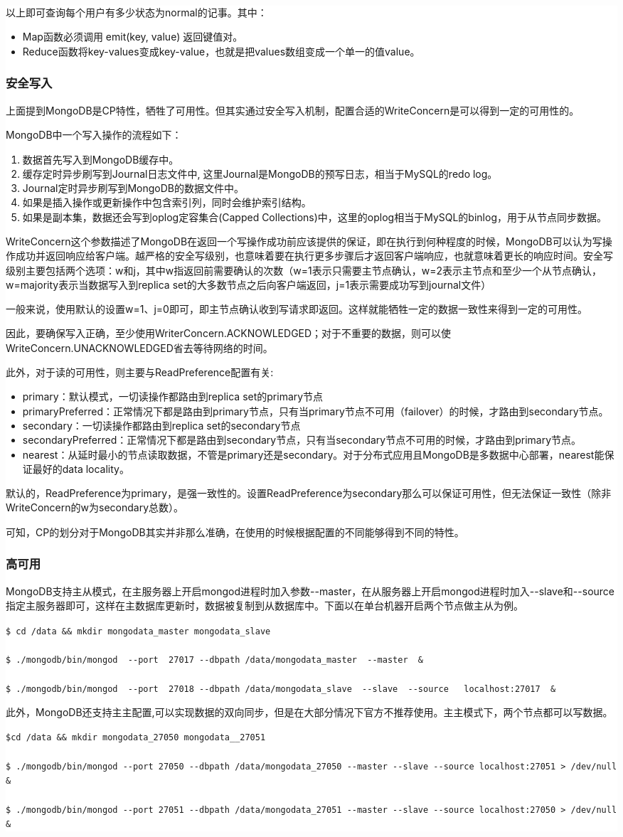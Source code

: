 以上即可查询每个用户有多少状态为normal的记事。其中：

- Map函数必须调用 emit(key, value) 返回键值对。
- Reduce函数将key-values变成key-value，也就是把values数组变成一个单一的值value。

### 安全写入

上面提到MongoDB是CP特性，牺牲了可用性。但其实通过安全写入机制，配置合适的WriteConcern是可以得到一定的可用性的。

MongoDB中一个写入操作的流程如下：

1. 数据首先写入到MongoDB缓存中。
2. 缓存定时异步刷写到Journal日志文件中, 这里Journal是MongoDB的预写日志，相当于MySQL的redo log。
3. Journal定时异步刷写到MongoDB的数据文件中。
4. 如果是插入操作或更新操作中包含索引列，同时会维护索引结构。
5. 如果是副本集，数据还会写到oplog定容集合(Capped Collections)中，这里的oplog相当于MySQL的binlog，用于从节点同步数据。

WriteConcern这个参数描述了MongoDB在返回一个写操作成功前应该提供的保证，即在执行到何种程度的时候，MongoDB可以认为写操作成功并返回响应给客户端。越严格的安全写级别，也意味着要在执行更多步骤后才返回客户端响应，也就意味着更长的响应时间。安全写级别主要包括两个选项：w和j，其中w指返回前需要确认的次数（w=1表示只需要主节点确认，w=2表示主节点和至少一个从节点确认，w=majority表示当数据写入到replica set的大多数节点之后向客户端返回，j=1表示需要成功写到journal文件）

一般来说，使用默认的设置w=1、j=0即可，即主节点确认收到写请求即返回。这样就能牺牲一定的数据一致性来得到一定的可用性。

因此，要确保写入正确，至少使用WriterConcern.ACKNOWLEDGED；对于不重要的数据，则可以使WriteConcern.UNACKNOWLEDGED省去等待网络的时间。

此外，对于读的可用性，则主要与ReadPreference配置有关:

- primary：默认模式，一切读操作都路由到replica set的primary节点
- primaryPreferred：正常情况下都是路由到primary节点，只有当primary节点不可用（failover）的时候，才路由到secondary节点。
- secondary：一切读操作都路由到replica set的secondary节点
- secondaryPreferred：正常情况下都是路由到secondary节点，只有当secondary节点不可用的时候，才路由到primary节点。
- nearest：从延时最小的节点读取数据，不管是primary还是secondary。对于分布式应用且MongoDB是多数据中心部署，nearest能保证最好的data locality。

默认的，ReadPreference为primary，是强一致性的。设置ReadPreference为secondary那么可以保证可用性，但无法保证一致性（除非WriteConcern的w为secondary总数）。

可知，CP的划分对于MongoDB其实并非那么准确，在使用的时候根据配置的不同能够得到不同的特性。

### 高可用

MongoDB支持主从模式，在主服务器上开启mongod进程时加入参数--master，在从服务器上开启mongod进程时加入--slave和--source指定主服务器即可，这样在主数据库更新时，数据被复制到从数据库中。下面以在单台机器开启两个节点做主从为例。

```
$ cd /data && mkdir mongodata_master mongodata_slave

$ ./mongodb/bin/mongod  --port  27017 --dbpath /data/mongodata_master  --master  &

$ ./mongodb/bin/mongod  --port  27018 --dbpath /data/mongodata_slave  --slave  --source   localhost:27017  &
```

此外，MongoDB还支持主主配置,可以实现数据的双向同步，但是在大部分情况下官方不推荐使用。主主模式下，两个节点都可以写数据。

```
$cd /data && mkdir mongodata_27050 mongodata__27051

$ ./mongodb/bin/mongod --port 27050 --dbpath /data/mongodata_27050 --master --slave --source localhost:27051 > /dev/null &

$ ./mongodb/bin/mongod --port 27051 --dbpath /data/mongodata_27051 --master --slave --source localhost:27050 > /dev/null &
```
